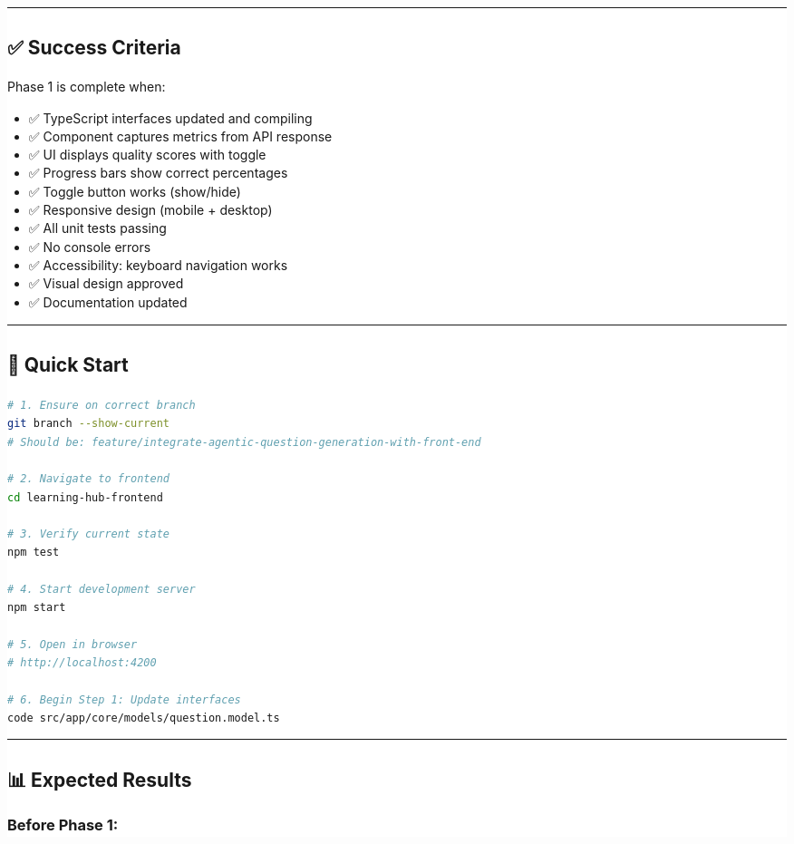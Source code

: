 ```bash
```

---

## ✅ Success Criteria

Phase 1 is complete when:

-   ✅ TypeScript interfaces updated and compiling
-   ✅ Component captures metrics from API response
-   ✅ UI displays quality scores with toggle
-   ✅ Progress bars show correct percentages
-   ✅ Toggle button works (show/hide)
-   ✅ Responsive design (mobile + desktop)
-   ✅ All unit tests passing
-   ✅ No console errors
-   ✅ Accessibility: keyboard navigation works
-   ✅ Visual design approved
-   ✅ Documentation updated

---

## 🚀 Quick Start

```bash
# 1. Ensure on correct branch
git branch --show-current
# Should be: feature/integrate-agentic-question-generation-with-front-end

# 2. Navigate to frontend
cd learning-hub-frontend

# 3. Verify current state
npm test

# 4. Start development server
npm start

# 5. Open in browser
# http://localhost:4200

# 6. Begin Step 1: Update interfaces
code src/app/core/models/question.model.ts
```

---

## 📊 Expected Results

### **Before Phase 1**:
